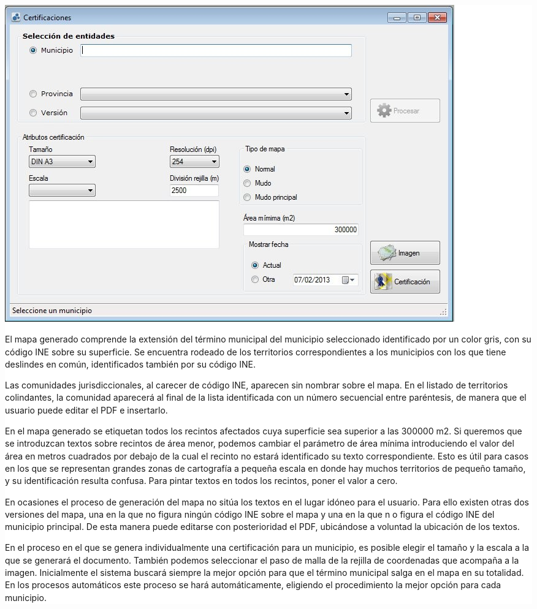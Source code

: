 ![](img/siddes-certsup.jpg)

El mapa generado comprende la extensión del término municipal del municipio seleccionado identificado por un color gris, con su código INE sobre su superficie. Se encuentra rodeado de los territorios correspondientes a los municipios con los que tiene deslindes en común, identificados también por su código INE.

Las comunidades jurisdiccionales, al carecer de código INE, aparecen sin nombrar sobre el mapa. En el listado de territorios colindantes, la comunidad aparecerá al final de la lista identificada con un número secuencial entre paréntesis, de manera que el usuario puede editar el PDF e insertarlo.

En el mapa generado se etiquetan todos los recintos afectados cuya superficie sea superior a las 300000 m2. Si queremos que se introduzcan textos sobre recintos de área menor, podemos  cambiar el parámetro de área mínima introduciendo el valor del área en metros cuadrados por debajo de la cual el recinto no estará identificado su texto correspondiente. Esto es útil para casos en los que se representan grandes zonas de cartografía a pequeña escala en donde hay muchos territorios de pequeño tamaño, y su identificación resulta confusa.  Para pintar textos en todos los recintos, poner el valor a cero.

En ocasiones el proceso de generación del mapa no sitúa los textos en el lugar idóneo para el usuario. Para ello existen otras dos versiones del mapa, una en la que no figura ningún código INE sobre el mapa y una en la que n o figura el código INE del municipio principal. De esta manera puede editarse con posterioridad el PDF, ubicándose a voluntad la ubicación de los textos.

En el proceso en el que se genera individualmente una certificación para un municipio, es posible elegir el tamaño y la escala a la que se generará el documento. También podemos seleccionar el paso de malla de la rejilla de coordenadas que acompaña a la imagen. Inicialmente el sistema buscará siempre la mejor opción para que el término municipal salga en el mapa en su totalidad. En los procesos automáticos este proceso se hará automáticamente, eligiendo el procedimiento la mejor opción para cada municipio.
